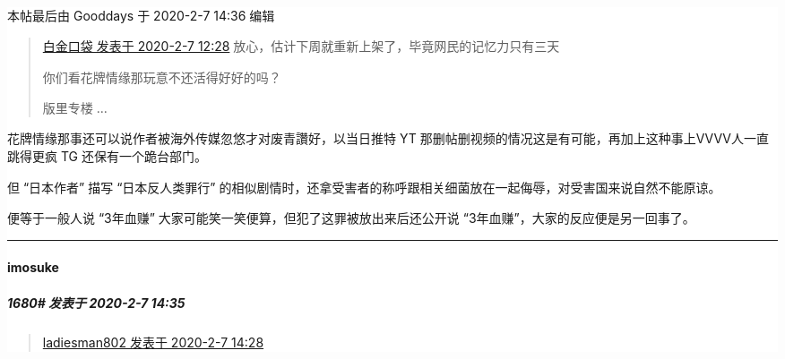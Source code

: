 
 本帖最后由 Gooddays 于 2020-2-7 14:36 编辑 
<blockquote><a href="httphttps://bbs.saraba1st.com/2b/forum.php?mod=redirect&amp;goto=findpost&amp;pid=46350953&amp;ptid=1911999" target="_blank">白金口袋 发表于 2020-2-7 12:28</a>
放心，估计下周就重新上架了，毕竟网民的记忆力只有三天

你们看花牌情缘那玩意不还活得好好的吗？

版里专楼 ...</blockquote>
花牌情缘那事还可以说作者被海外传媒忽悠才对废青讚好，以当日推特 YT 那删帖删视频的情况这是有可能，再加上这种事上VVVV人一直跳得更疯 TG 还保有一个跪台部门。

但 “日本作者” 描写 “日本反人类罪行” 的相似剧情时，还拿受害者的称呼跟相关细菌放在一起侮辱，对受害国来说自然不能原谅。

便等于一般人说 “3年血赚” 大家可能笑一笑便算，但犯了这罪被放出来后还公开说 “3年血赚”，大家的反应便是另一回事了。


*****

####  imosuke  
##### 1680#       发表于 2020-2-7 14:35


<blockquote><a href="httphttps://bbs.saraba1st.com/2b/forum.php?mod=redirect&amp;goto=findpost&amp;pid=46351966&amp;ptid=1911999" target="_blank">ladiesman802 发表于 2020-2-7 14:28</a>

